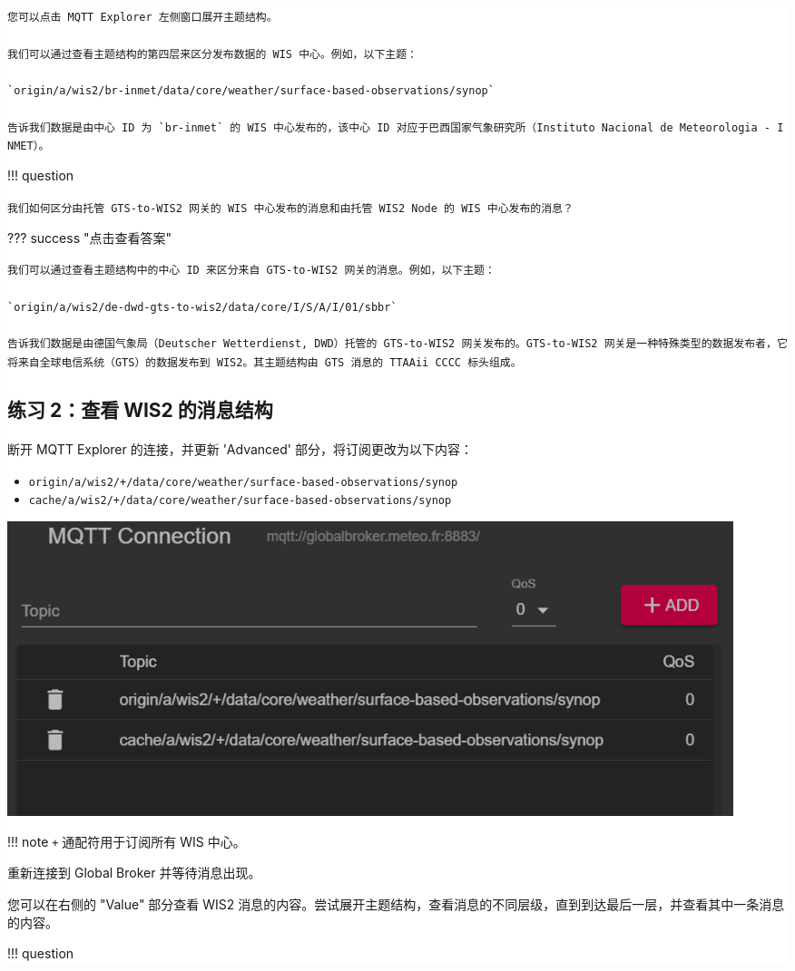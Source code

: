     您可以点击 MQTT Explorer 左侧窗口展开主题结构。
    
    我们可以通过查看主题结构的第四层来区分发布数据的 WIS 中心。例如，以下主题：

    `origin/a/wis2/br-inmet/data/core/weather/surface-based-observations/synop`

    告诉我们数据是由中心 ID 为 `br-inmet` 的 WIS 中心发布的，该中心 ID 对应于巴西国家气象研究所（Instituto Nacional de Meteorologia - INMET）。

!!! question

    我们如何区分由托管 GTS-to-WIS2 网关的 WIS 中心发布的消息和由托管 WIS2 Node 的 WIS 中心发布的消息？

??? success "点击查看答案"

    我们可以通过查看主题结构中的中心 ID 来区分来自 GTS-to-WIS2 网关的消息。例如，以下主题：

    `origin/a/wis2/de-dwd-gts-to-wis2/data/core/I/S/A/I/01/sbbr`

    告诉我们数据是由德国气象局（Deutscher Wetterdienst, DWD）托管的 GTS-to-WIS2 网关发布的。GTS-to-WIS2 网关是一种特殊类型的数据发布者，它将来自全球电信系统（GTS）的数据发布到 WIS2。其主题结构由 GTS 消息的 TTAAii CCCC 标头组成。

## 练习 2：查看 WIS2 的消息结构

断开 MQTT Explorer 的连接，并更新 'Advanced' 部分，将订阅更改为以下内容：

* `origin/a/wis2/+/data/core/weather/surface-based-observations/synop`
* `cache/a/wis2/+/data/core/weather/surface-based-observations/synop`

<img alt="mqtt-explorer-global-broker-topics-exercise2" src="/../assets/img/mqtt-explorer-global-broker-sub-origin-cache-synop.png" width="800">

!!! note
    `+` 通配符用于订阅所有 WIS 中心。

重新连接到 Global Broker 并等待消息出现。

您可以在右侧的 "Value" 部分查看 WIS2 消息的内容。尝试展开主题结构，查看消息的不同层级，直到到达最后一层，并查看其中一条消息的内容。

!!! question
